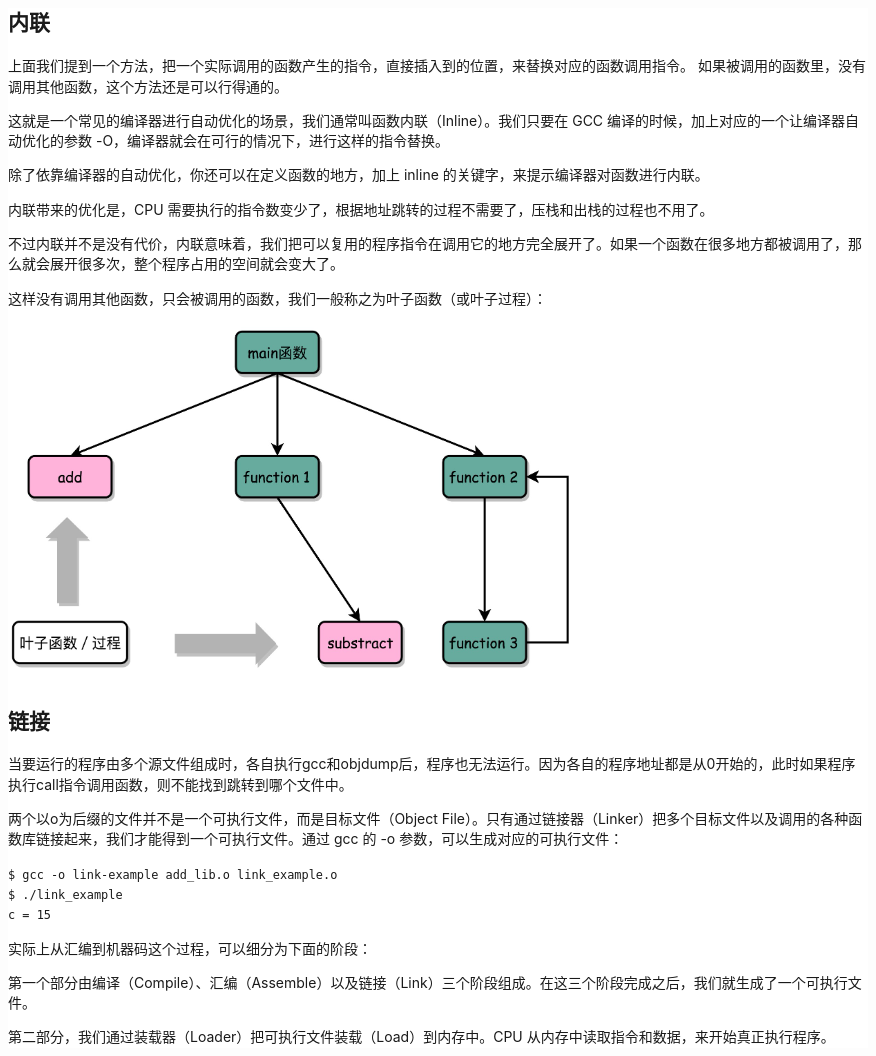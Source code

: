## 内联

上面我们提到一个方法，把一个实际调用的函数产生的指令，直接插入到的位置，来替换对应的函数调用指令。 如果被调用的函数里，没有调用其他函数，这个方法还是可以行得通的。 

这就是一个常见的编译器进行自动优化的场景，我们通常叫函数内联（Inline）。我们只要在 GCC 编译的时候，加上对应的一个让编译器自动优化的参数 -O，编译器就会在可行的情况下，进行这样的指令替换。

除了依靠编译器的自动优化，你还可以在定义函数的地方，加上 inline 的关键字，来提示编译器对函数进行内联。 

内联带来的优化是，CPU 需要执行的指令数变少了，根据地址跳转的过程不需要了，压栈和出栈的过程也不用了。

不过内联并不是没有代价，内联意味着，我们把可以复用的程序指令在调用它的地方完全展开了。如果一个函数在很多地方都被调用了，那么就会展开很多次，整个程序占用的空间就会变大了。

这样没有调用其他函数，只会被调用的函数，我们一般称之为叶子函数（或叶子过程）：

![QQ图片20220923081707](QQ图片20220923081707.png)

## 链接

当要运行的程序由多个源文件组成时，各自执行gcc和objdump后，程序也无法运行。因为各自的程序地址都是从0开始的，此时如果程序执行call指令调用函数，则不能找到跳转到哪个文件中。

两个以o为后缀的文件并不是一个可执行文件，而是目标文件（Object File）。只有通过链接器（Linker）把多个目标文件以及调用的各种函数库链接起来，我们才能得到一个可执行文件。通过 gcc 的 -o 参数，可以生成对应的可执行文件：

~~~
$ gcc -o link-example add_lib.o link_example.o
$ ./link_example
c = 15
~~~

实际上从汇编到机器码这个过程，可以细分为下面的阶段：

第一个部分由编译（Compile）、汇编（Assemble）以及链接（Link）三个阶段组成。在这三个阶段完成之后，我们就生成了一个可执行文件。

第二部分，我们通过装载器（Loader）把可执行文件装载（Load）到内存中。CPU 从内存中读取指令和数据，来开始真正执行程序。
